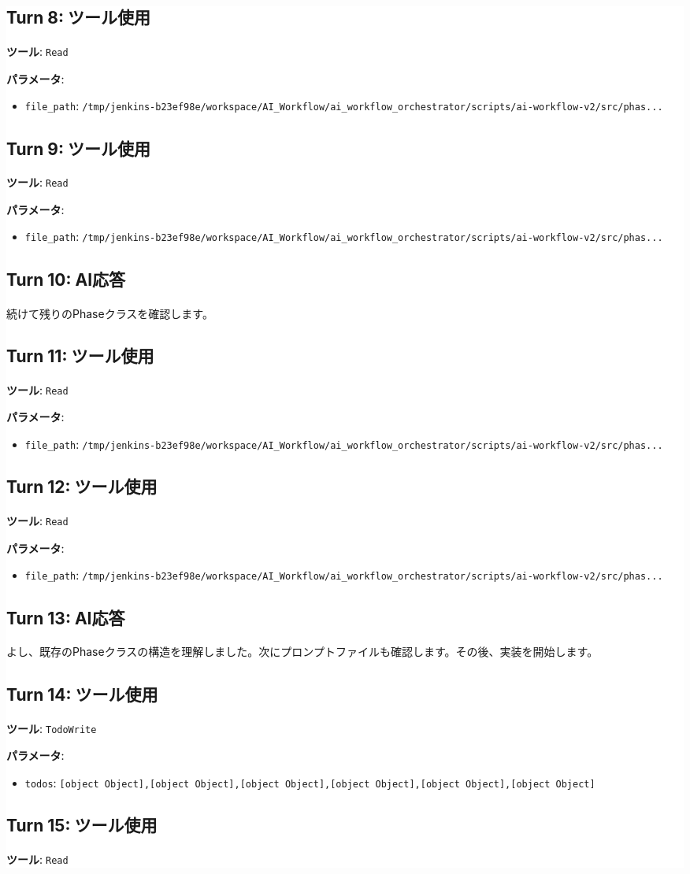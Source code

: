 ## Turn 8: ツール使用

**ツール**: `Read`

**パラメータ**:
- `file_path`: `/tmp/jenkins-b23ef98e/workspace/AI_Workflow/ai_workflow_orchestrator/scripts/ai-workflow-v2/src/phas...`

## Turn 9: ツール使用

**ツール**: `Read`

**パラメータ**:
- `file_path`: `/tmp/jenkins-b23ef98e/workspace/AI_Workflow/ai_workflow_orchestrator/scripts/ai-workflow-v2/src/phas...`

## Turn 10: AI応答

続けて残りのPhaseクラスを確認します。

## Turn 11: ツール使用

**ツール**: `Read`

**パラメータ**:
- `file_path`: `/tmp/jenkins-b23ef98e/workspace/AI_Workflow/ai_workflow_orchestrator/scripts/ai-workflow-v2/src/phas...`

## Turn 12: ツール使用

**ツール**: `Read`

**パラメータ**:
- `file_path`: `/tmp/jenkins-b23ef98e/workspace/AI_Workflow/ai_workflow_orchestrator/scripts/ai-workflow-v2/src/phas...`

## Turn 13: AI応答

よし、既存のPhaseクラスの構造を理解しました。次にプロンプトファイルも確認します。その後、実装を開始します。

## Turn 14: ツール使用

**ツール**: `TodoWrite`

**パラメータ**:
- `todos`: `[object Object],[object Object],[object Object],[object Object],[object Object],[object Object]`

## Turn 15: ツール使用

**ツール**: `Read`
